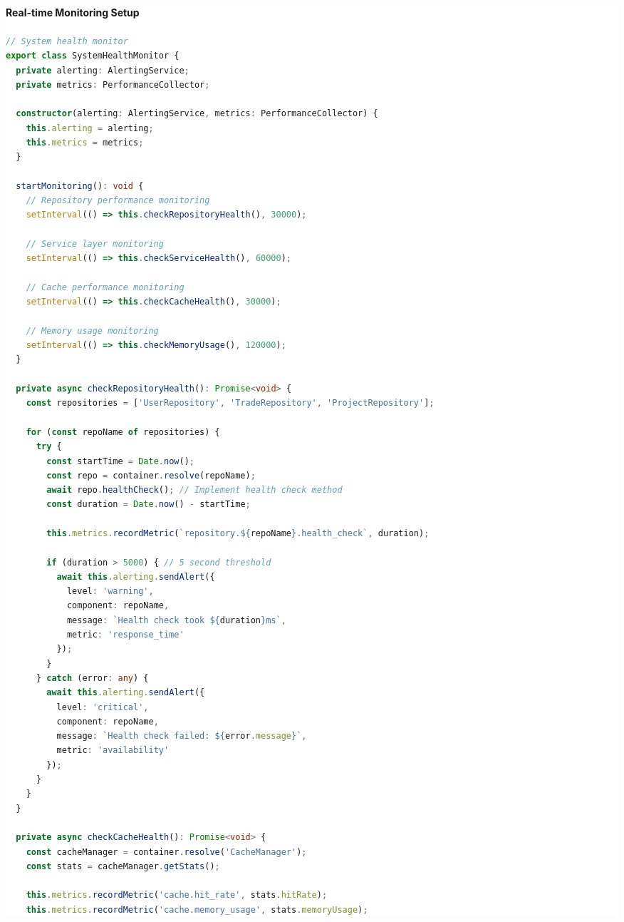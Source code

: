 #### Real-time Monitoring Setup

```typescript
// System health monitor
export class SystemHealthMonitor {
  private alerting: AlertingService;
  private metrics: PerformanceCollector;
  
  constructor(alerting: AlertingService, metrics: PerformanceCollector) {
    this.alerting = alerting;
    this.metrics = metrics;
  }
  
  startMonitoring(): void {
    // Repository performance monitoring
    setInterval(() => this.checkRepositoryHealth(), 30000);
    
    // Service layer monitoring
    setInterval(() => this.checkServiceHealth(), 60000);
    
    // Cache performance monitoring
    setInterval(() => this.checkCacheHealth(), 30000);
    
    // Memory usage monitoring
    setInterval(() => this.checkMemoryUsage(), 120000);
  }
  
  private async checkRepositoryHealth(): Promise<void> {
    const repositories = ['UserRepository', 'TradeRepository', 'ProjectRepository'];
    
    for (const repoName of repositories) {
      try {
        const startTime = Date.now();
        const repo = container.resolve(repoName);
        await repo.healthCheck(); // Implement health check method
        const duration = Date.now() - startTime;
        
        this.metrics.recordMetric(`repository.${repoName}.health_check`, duration);
        
        if (duration > 5000) { // 5 second threshold
          await this.alerting.sendAlert({
            level: 'warning',
            component: repoName,
            message: `Health check took ${duration}ms`,
            metric: 'response_time'
          });
        }
      } catch (error: any) {
        await this.alerting.sendAlert({
          level: 'critical',
          component: repoName,
          message: `Health check failed: ${error.message}`,
          metric: 'availability'
        });
      }
    }
  }
  
  private async checkCacheHealth(): Promise<void> {
    const cacheManager = container.resolve('CacheManager');
    const stats = cacheManager.getStats();
    
    this.metrics.recordMetric('cache.hit_rate', stats.hitRate);
    this.metrics.recordMetric('cache.memory_usage', stats.memoryUsage);
```